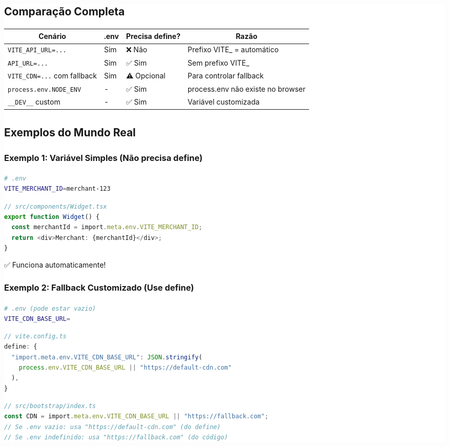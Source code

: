 ## Comparação Completa

| Cenário                     | .env | Precisa define? | Razão                             |
| --------------------------- | ---- | --------------- | --------------------------------- |
| `VITE_API_URL=...`          | Sim  | ❌ Não          | Prefixo VITE\_ = automático       |
| `API_URL=...`               | Sim  | ✅ Sim          | Sem prefixo VITE\_                |
| `VITE_CDN=...` com fallback | Sim  | ⚠️ Opcional     | Para controlar fallback           |
| `process.env.NODE_ENV`      | -    | ✅ Sim          | process.env não existe no browser |
| `__DEV__` custom            | -    | ✅ Sim          | Variável customizada              |

## Exemplos do Mundo Real

### Exemplo 1: Variável Simples (Não precisa define)

```bash
# .env
VITE_MERCHANT_ID=merchant-123
```

```typescript
// src/components/Widget.tsx
export function Widget() {
  const merchantId = import.meta.env.VITE_MERCHANT_ID;
  return <div>Merchant: {merchantId}</div>;
}
```

✅ Funciona automaticamente!

### Exemplo 2: Fallback Customizado (Use define)

```bash
# .env (pode estar vazio)
VITE_CDN_BASE_URL=
```

```typescript
// vite.config.ts
define: {
  "import.meta.env.VITE_CDN_BASE_URL": JSON.stringify(
    process.env.VITE_CDN_BASE_URL || "https://default-cdn.com"
  ),
}
```

```typescript
// src/bootstrap/index.ts
const CDN = import.meta.env.VITE_CDN_BASE_URL || "https://fallback.com";
// Se .env vazio: usa "https://default-cdn.com" (do define)
// Se .env indefinido: usa "https://fallback.com" (do código)
```

